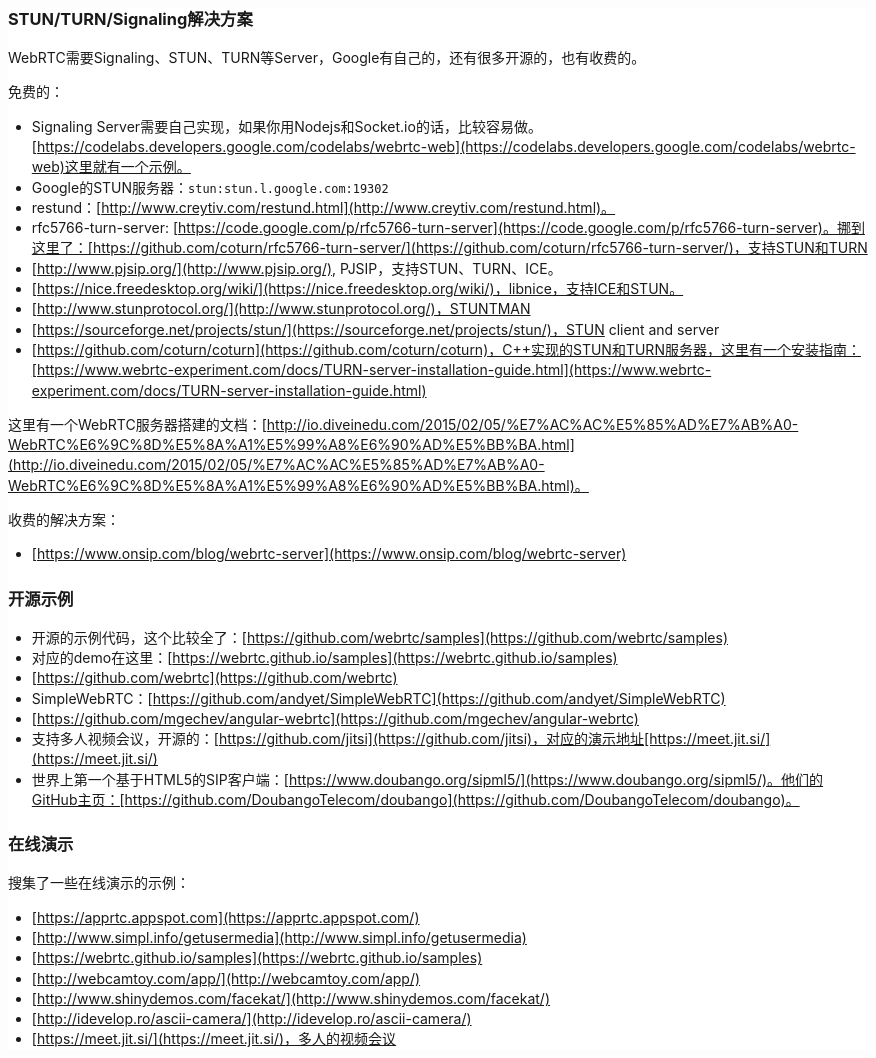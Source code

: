 ### STUN/TURN/Signaling解决方案

WebRTC需要Signaling、STUN、TURN等Server，Google有自己的，还有很多开源的，也有收费的。

免费的：

-   Signaling Server需要自己实现，如果你用Nodejs和Socket.io的话，比较容易做。[https://codelabs.developers.google.com/codelabs/webrtc-web](https://codelabs.developers.google.com/codelabs/webrtc-web)这里就有一个示例。
-   Google的STUN服务器：`stun:stun.l.google.com:19302`
-   restund：[http://www.creytiv.com/restund.html](http://www.creytiv.com/restund.html)。
-   rfc5766-turn-server: [https://code.google.com/p/rfc5766-turn-server](https://code.google.com/p/rfc5766-turn-server)。挪到这里了：[https://github.com/coturn/rfc5766-turn-server/](https://github.com/coturn/rfc5766-turn-server/)，支持STUN和TURN
-   [http://www.pjsip.org/](http://www.pjsip.org/), PJSIP，支持STUN、TURN、ICE。
-   [https://nice.freedesktop.org/wiki/](https://nice.freedesktop.org/wiki/)，libnice，支持ICE和STUN。
-   [http://www.stunprotocol.org/](http://www.stunprotocol.org/)，STUNTMAN
-   [https://sourceforge.net/projects/stun/](https://sourceforge.net/projects/stun/)，STUN client and server
-   [https://github.com/coturn/coturn](https://github.com/coturn/coturn)，C++实现的STUN和TURN服务器，这里有一个安装指南：[https://www.webrtc-experiment.com/docs/TURN-server-installation-guide.html](https://www.webrtc-experiment.com/docs/TURN-server-installation-guide.html)

这里有一个WebRTC服务器搭建的文档：[http://io.diveinedu.com/2015/02/05/%E7%AC%AC%E5%85%AD%E7%AB%A0-WebRTC%E6%9C%8D%E5%8A%A1%E5%99%A8%E6%90%AD%E5%BB%BA.html](http://io.diveinedu.com/2015/02/05/%E7%AC%AC%E5%85%AD%E7%AB%A0-WebRTC%E6%9C%8D%E5%8A%A1%E5%99%A8%E6%90%AD%E5%BB%BA.html)。

收费的解决方案：

-   [https://www.onsip.com/blog/webrtc-server](https://www.onsip.com/blog/webrtc-server)

### 开源示例

-   开源的示例代码，这个比较全了：[https://github.com/webrtc/samples](https://github.com/webrtc/samples)
-   对应的demo在这里：[https://webrtc.github.io/samples](https://webrtc.github.io/samples)
-   [https://github.com/webrtc](https://github.com/webrtc)
-   SimpleWebRTC：[https://github.com/andyet/SimpleWebRTC](https://github.com/andyet/SimpleWebRTC)
-   [https://github.com/mgechev/angular-webrtc](https://github.com/mgechev/angular-webrtc)
-   支持多人视频会议，开源的：[https://github.com/jitsi](https://github.com/jitsi)，对应的演示地址[https://meet.jit.si/](https://meet.jit.si/)
-   世界上第一个基于HTML5的SIP客户端：[https://www.doubango.org/sipml5/](https://www.doubango.org/sipml5/)。他们的GitHub主页：[https://github.com/DoubangoTelecom/doubango](https://github.com/DoubangoTelecom/doubango)。

### 在线演示

搜集了一些在线演示的示例：

-   [https://apprtc.appspot.com](https://apprtc.appspot.com/)
-   [http://www.simpl.info/getusermedia](http://www.simpl.info/getusermedia)
-   [https://webrtc.github.io/samples](https://webrtc.github.io/samples)
-   [http://webcamtoy.com/app/](http://webcamtoy.com/app/)
-   [http://www.shinydemos.com/facekat/](http://www.shinydemos.com/facekat/)
-   [http://idevelop.ro/ascii-camera/](http://idevelop.ro/ascii-camera/)
-   [https://meet.jit.si/](https://meet.jit.si/)，多人的视频会议
